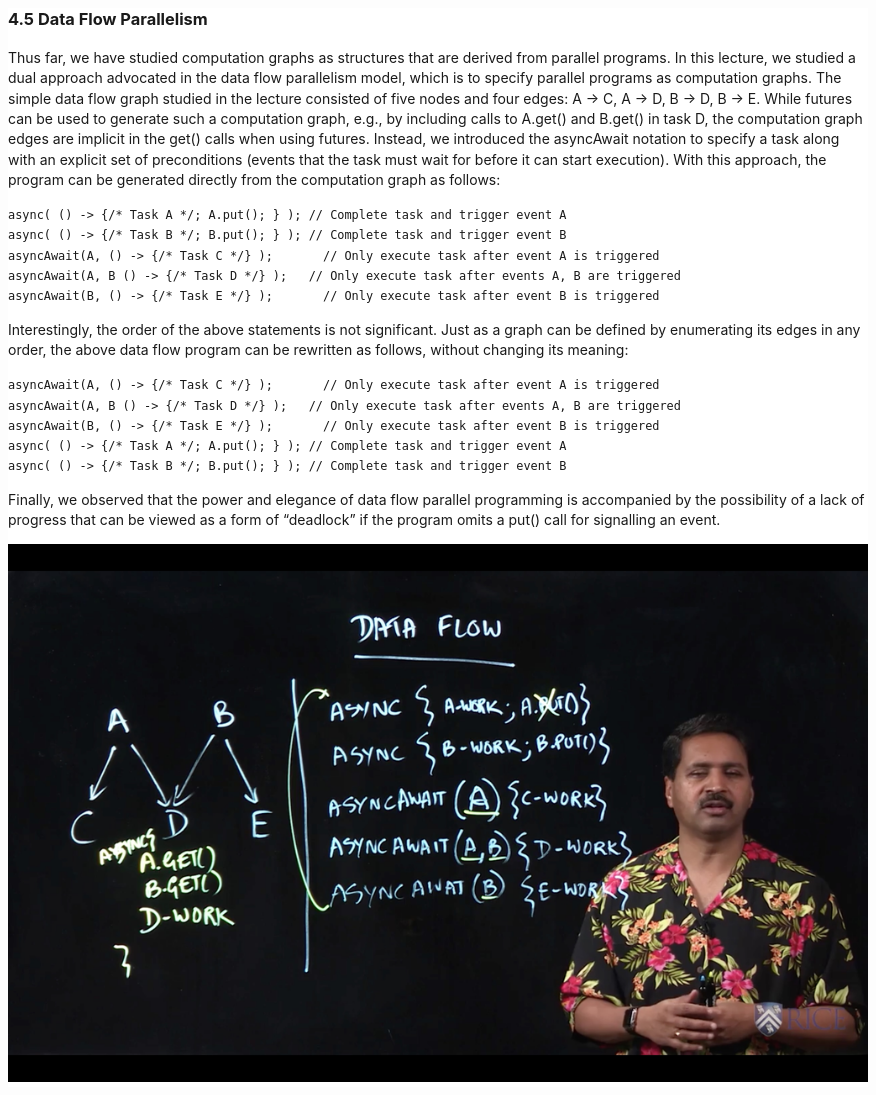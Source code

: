 
### 4.5 Data Flow Parallelism
Thus far, we have studied computation graphs as structures that are derived from parallel programs. In this lecture, we studied a dual approach advocated in the data flow parallelism model, which is to specify parallel programs as computation graphs. The simple data flow graph studied in the lecture consisted of five nodes and four edges: A → C, A → D, B → D, B → E. While futures can be used to generate such a computation graph, e.g., by including calls to A.get() and B.get() in task D, the computation graph edges are implicit in the get() calls when using futures. Instead, we introduced the asyncAwait notation to specify a task along with an explicit set of preconditions (events that the task must wait for before it can start execution). With this approach, the program can be generated directly from the computation graph as follows:

```
async( () -> {/* Task A */; A.put(); } ); // Complete task and trigger event A
async( () -> {/* Task B */; B.put(); } ); // Complete task and trigger event B
asyncAwait(A, () -> {/* Task C */} );	    // Only execute task after event A is triggered
asyncAwait(A, B () -> {/* Task D */} );	  // Only execute task after events A, B are triggered
asyncAwait(B, () -> {/* Task E */} );	    // Only execute task after event B is triggered
```

Interestingly, the order of the above statements is not significant. Just as a graph can be defined by enumerating its edges in any order, the above data flow program can be rewritten as follows, without changing its meaning:


```
asyncAwait(A, () -> {/* Task C */} );	    // Only execute task after event A is triggered
asyncAwait(A, B () -> {/* Task D */} );	  // Only execute task after events A, B are triggered
asyncAwait(B, () -> {/* Task E */} );    	// Only execute task after event B is triggered
async( () -> {/* Task A */; A.put(); } ); // Complete task and trigger event A
async( () -> {/* Task B */; B.put(); } ); // Complete task and trigger event B
```

Finally, we observed that the power and elegance of data flow parallel programming is accompanied by the possibility of a lack of progress that can be viewed as a form of “deadlock” if the program omits a put() call for signalling an event.

![](/images/PCDP/P/19.jpg)
